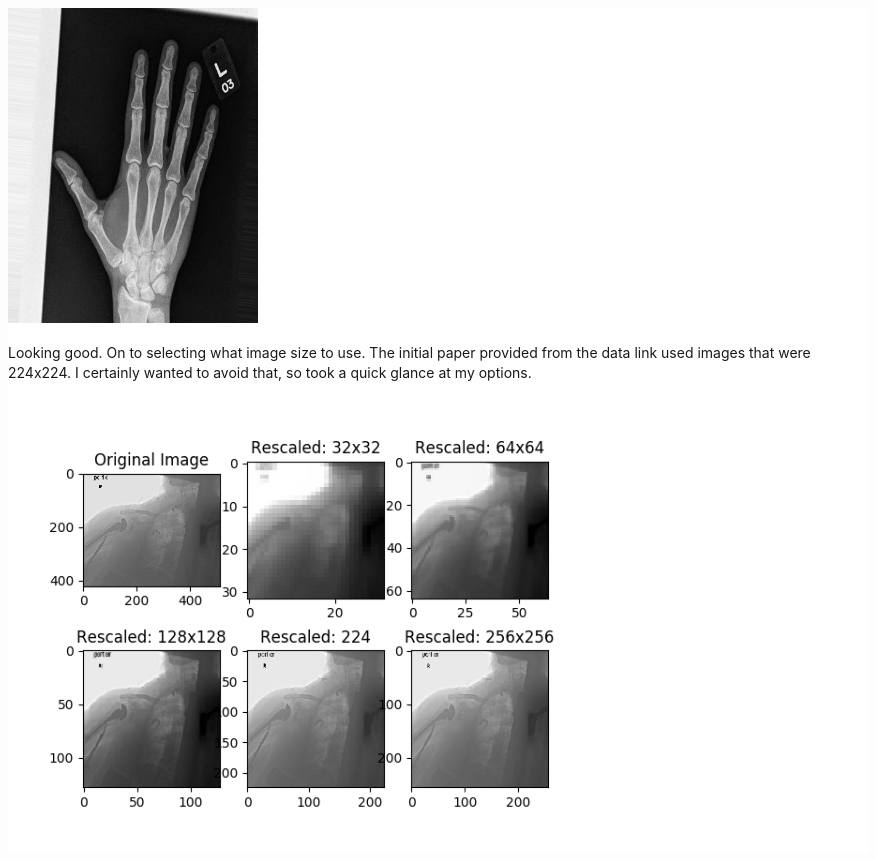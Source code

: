 <img alt="hand3" src='data/images_for_readme/image_augmentations/hand_0_5052.jpeg' width = 250/>

Looking good. On to selecting what image size to use. The initial paper provided from the data link used images that were 224x224. I certainly wanted to avoid that, so took a quick glance at my options.

<img alt="image size options" src='data/images_for_readme/Image_Rescaled.png' width = 600>

